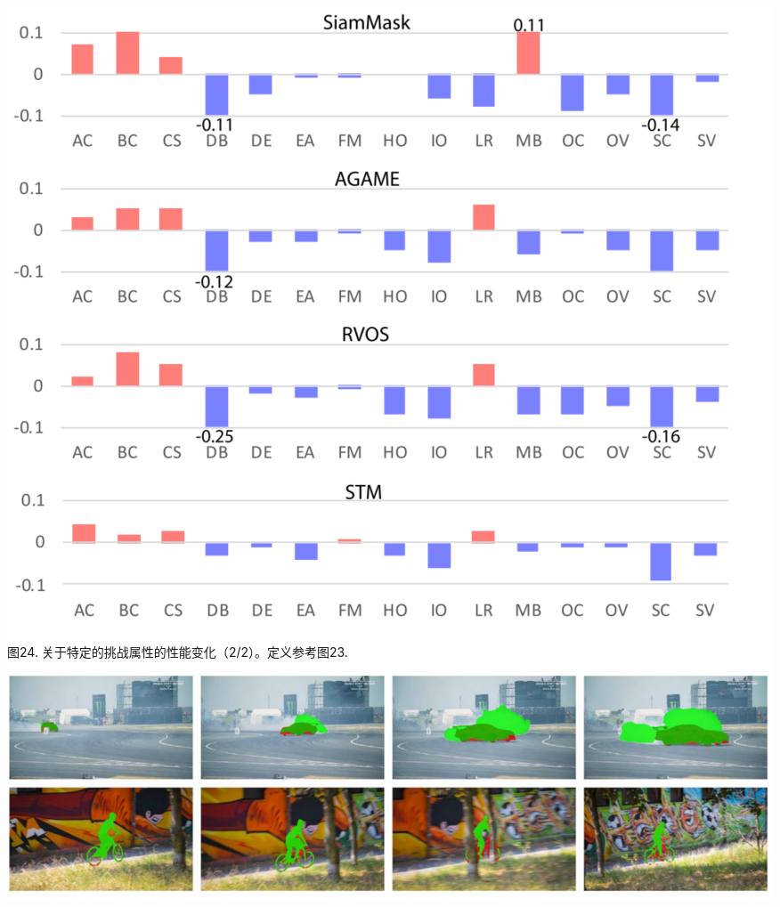 ![image-20230529163414308](./pics/Section_5_Experimental_results/image-20230529163414308.png)

图24. 关于特定的挑战属性的性能变化（$2/2$）。定义参考图23.

![image-20230529180035761](./pics/Section_5_Experimental_results/image-20230529180035761.png)

